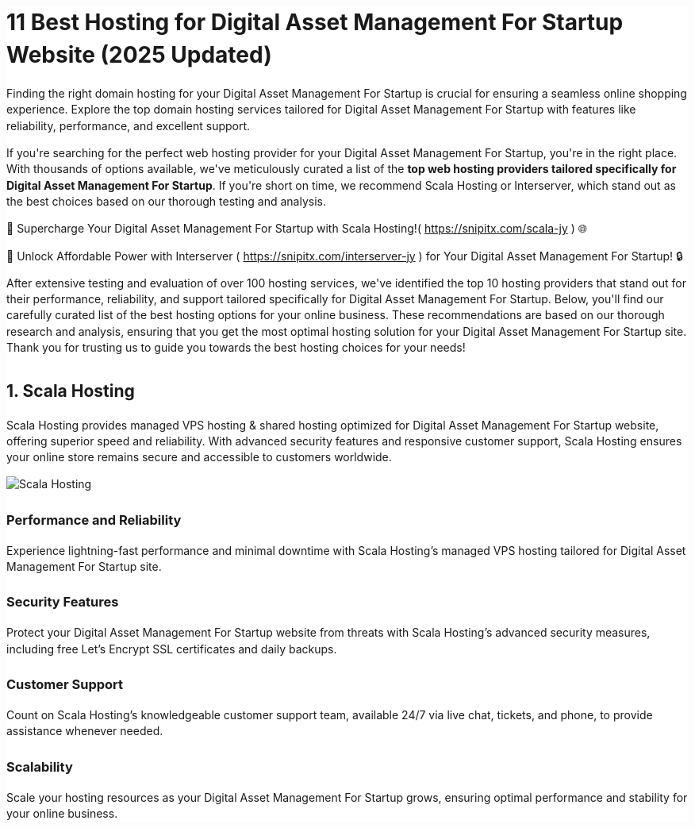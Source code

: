 # 11 Best Hosting for Digital Asset Management For Startup Website (2025 Updated)

Finding the right domain hosting for your Digital Asset Management For Startup is crucial for ensuring a seamless online shopping experience. Explore the top domain hosting services tailored for Digital Asset Management For Startup with features like reliability, performance, and excellent support.

If you're searching for the perfect web hosting provider for your Digital Asset Management For Startup, you're in the right place. With thousands of options available, we've meticulously curated a list of the **top web hosting providers tailored specifically for Digital Asset Management For Startup**. If you're short on time, we recommend Scala Hosting or Interserver, which stand out as the best choices based on our thorough testing and analysis.

🚀 Supercharge Your Digital Asset Management For Startup with Scala Hosting!( https://snipitx.com/scala-jy ) 🌐 

💸 Unlock Affordable Power with Interserver ( https://snipitx.com/interserver-jy ) for Your Digital Asset Management For Startup! 🔒

After extensive testing and evaluation of over 100 hosting services, we've identified the top 10 hosting providers that stand out for their performance, reliability, and support tailored specifically for Digital Asset Management For Startup. Below, you'll find our carefully curated list of the best hosting options for your online business. These recommendations are based on our thorough research and analysis, ensuring that you get the most optimal hosting solution for your Digital Asset Management For Startup site. Thank you for trusting us to guide you towards the best hosting choices for your needs!

## 1. Scala Hosting

Scala Hosting provides managed VPS hosting & shared hosting optimized for Digital Asset Management For Startup website, offering superior speed and reliability. With advanced security features and responsive customer support, Scala Hosting ensures your online store remains secure and accessible to customers worldwide.

![Scala Hosting](https://i.imgur.com/uJ5JIK3.png "Scala Web Hosting")

### Performance and Reliability
Experience lightning-fast performance and minimal downtime with Scala Hosting’s managed VPS hosting tailored for Digital Asset Management For Startup site.

### Security Features
Protect your Digital Asset Management For Startup website from threats with Scala Hosting’s advanced security measures, including free Let’s Encrypt SSL certificates and daily backups.

### Customer Support
Count on Scala Hosting’s knowledgeable customer support team, available 24/7 via live chat, tickets, and phone, to provide assistance whenever needed.

### Scalability
Scale your hosting resources as your Digital Asset Management For Startup grows, ensuring optimal performance and stability for your online business.
